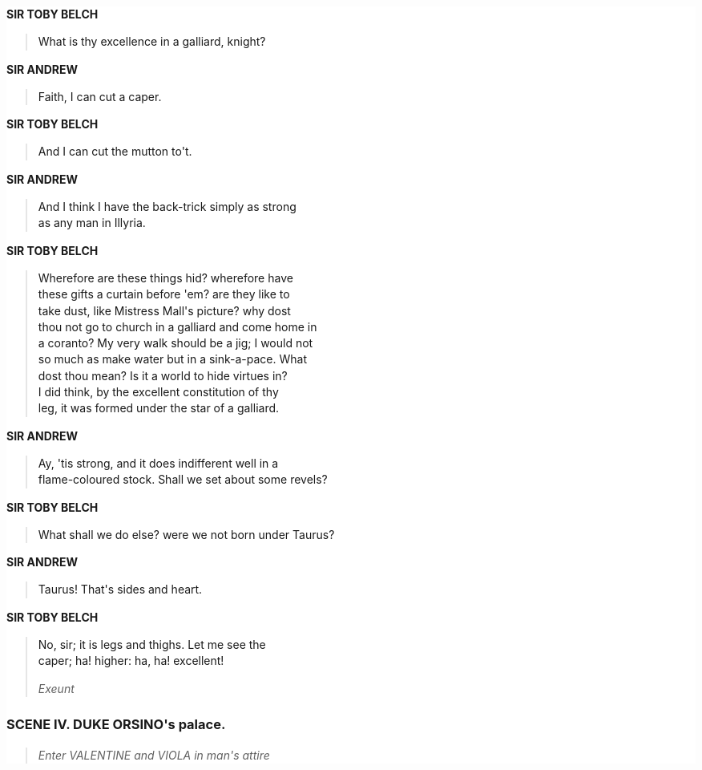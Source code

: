 <a name="speech58"><b>SIR TOBY BELCH</b></a>
<blockquote>
<a name="1.3.108">What is thy excellence in a galliard, knight?</a><br>
</blockquote>

<a name="speech59"><b>SIR ANDREW</b></a>
<blockquote>
<a name="1.3.109">Faith, I can cut a caper.</a><br>
</blockquote>

<a name="speech60"><b>SIR TOBY BELCH</b></a>
<blockquote>
<a name="1.3.110">And I can cut the mutton to't.</a><br>
</blockquote>

<a name="speech61"><b>SIR ANDREW</b></a>
<blockquote>
<a name="1.3.111">And I think I have the back-trick simply as strong</a><br>
<a name="1.3.112">as any man in Illyria.</a><br>
</blockquote>

<a name="speech62"><b>SIR TOBY BELCH</b></a>
<blockquote>
<a name="1.3.113">Wherefore are these things hid? wherefore have</a><br>
<a name="1.3.114">these gifts a curtain before 'em? are they like to</a><br>
<a name="1.3.115">take dust, like Mistress Mall's picture? why dost</a><br>
<a name="1.3.116">thou not go to church in a galliard and come home in</a><br>
<a name="1.3.117">a coranto? My very walk should be a jig; I would not</a><br>
<a name="1.3.118">so much as make water but in a sink-a-pace. What</a><br>
<a name="1.3.119">dost thou mean? Is it a world to hide virtues in?</a><br>
<a name="1.3.120">I did think, by the excellent constitution of thy</a><br>
<a name="1.3.121">leg, it was formed under the star of a galliard.</a><br>
</blockquote>

<a name="speech63"><b>SIR ANDREW</b></a>
<blockquote>
<a name="1.3.122">Ay, 'tis strong, and it does indifferent well in a</a><br>
<a name="1.3.123">flame-coloured stock. Shall we set about some revels?</a><br>
</blockquote>

<a name="speech64"><b>SIR TOBY BELCH</b></a>
<blockquote>
<a name="1.3.124">What shall we do else? were we not born under Taurus?</a><br>
</blockquote>

<a name="speech65"><b>SIR ANDREW</b></a>
<blockquote>
<a name="1.3.125">Taurus! That's sides and heart.</a><br>
</blockquote>

<a name="speech66"><b>SIR TOBY BELCH</b></a>
<blockquote>
<a name="1.3.126">No, sir; it is legs and thighs. Let me see the</a><br>
<a name="1.3.127">caper; ha! higher: ha, ha! excellent!</a><br>
<p><i>Exeunt</i></p>
</blockquote>
<h3>SCENE IV. DUKE ORSINO's palace.</h3>
<p></p><blockquote>
<i>Enter VALENTINE and VIOLA in man's attire</i>
</blockquote>

